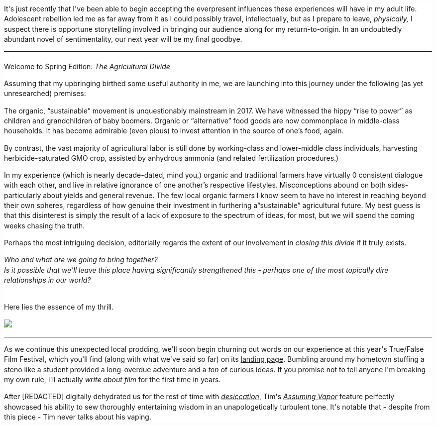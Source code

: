 It's just recently that I've been able to begin accepting the everpresent influences these experiences will have in my adult life. Adolescent rebellion led me as far away from it as I could possibly travel, intellectually, but as I prepare to leave, *physically,* I suspect there is opportune storytelling involved in bringing our audience along for my return-to-origin. In an undoubtedly abundant novel of sentimentality, our next year will be my final goodbye.

***

####   
Welcome to Spring Edition: *The Agricultural Divide*

Assuming that my upbringing birthed some useful authority in me, we are launching into this journey under the following (as yet unresearched) premises:

The organic, “sustainable” movement is unquestionably mainstream in 2017. We have witnessed the hippy “rise to power” as children and grandchildren of baby boomers. Organic or “alternative” food goods are now commonplace in middle-class households. It has become admirable (even pious) to invest attention in the source of one’s food, again.

By contrast, the vast majority of agricultural labor is still done by working-class and lower-middle class individuals, harvesting herbicide-saturated GMO crop, assisted by anhydrous ammonia (and related fertilization procedures.)

In my experience (which is nearly decade-dated, mind you,) organic and traditional farmers have virtually 0 consistent dialogue with each other, and live in relative ignorance of one another’s respective lifestyles. Misconceptions abound on both sides-particularly about yields and general revenue. The few local organic farmers I know seem to have no interest in reaching beyond their own spheres, regardless of how genuine their investment in furthering a“sustainable” agricultural future. My best guess is that this disinterest is simply the result of a lack of exposure to the spectrum of ideas, for most, but we will spend the coming weeks chasing the truth.

Perhaps the most intriguing decision, editorially regards the extent of our involvement in *closing this divide* if it truly exists.

*Who and what are we going to bring together?*  
*Is it possible that we'll leave this place having significantly strengthened this* *\-* *perhaps one of the most topically dire relationships in our world?*  
 

Here lies the essence of my thrill.

[![](https://gallery.mailchimp.com/7715f70b539dafc216104455f/_compresseds/c9880b20-d9c0-48b2-b289-b198fddcef10.jpg)](http://extratone.com/meta/10)

***

As we continue this unexpected local prodding, we'll soon begin churning out words on our experience at this year's True/False Film Festival, which you'll find (along with what we've said so far) on its [landing page](http://extratone.com/tf). Bumbling around my hometown stuffing a steno like a student provided a long-overdue adventure and a *ton* of curious ideas. If you promise not to tell anyone I'm breaking my own rule, I'll actually *write about film* for the first time in years.

After \[REDACTED\] digitally dehydrated us for the rest of time with [*desiccation*](http://www.extratone.com/words/prose/desiccation/), Tim's [*Assuming Vapor*](http://extratone.com/sickclouds) feature perfectly showcased his ability to sew thoroughly entertaining wisdom in an unapologetically turbulent tone. It's notable that - despite from this piece - Tim never talks about his vaping.
